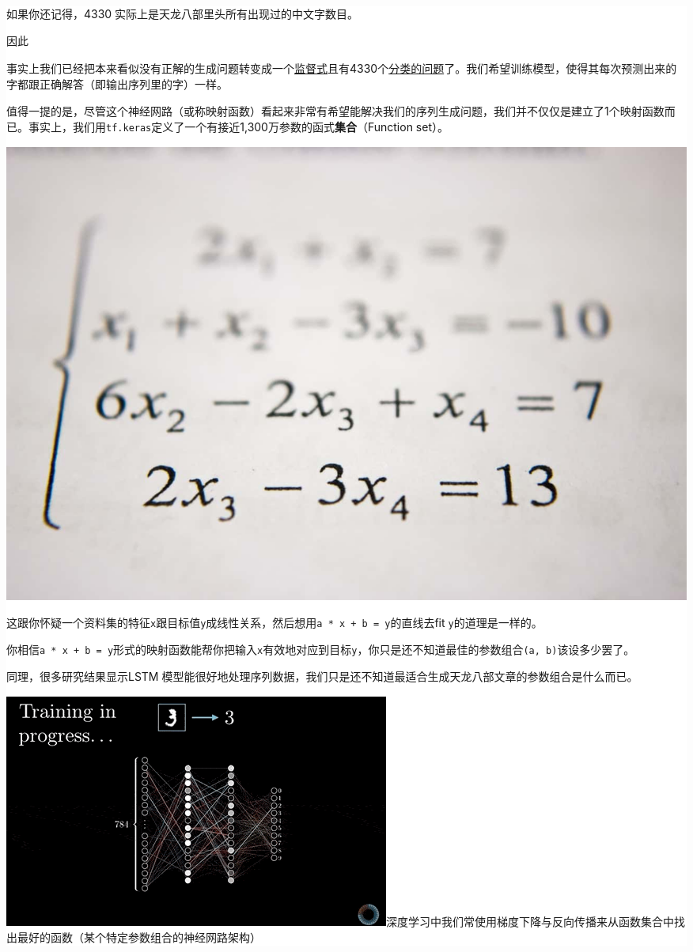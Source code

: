 如果你还记得，4330 实际上是天龙八部里头所有出现过的中文字数目。



因此

事实上我们已经把本来看似没有正解的生成问题转变成一个[监督式](https://zh.wikipedia.org/wiki/監督式學習)且有4330个[分类的问题](https://en.wikipedia.org/wiki/Statistical_classification)了。我们希望训练模型，使得其每次预测出来的字都跟正确解答（即输出序列里的字）一样。



值得一提的是，尽管这个神经网路（或称映射函数）看起来非常有希望能解决我们的序列生成问题，我们并不仅仅是建立了1个映射函数而已。事实上，我们用`tf.keras`定义了一个有接近1,300万参数的函式**集合**（Function set）。

![img](imgs/antoine-dautry-428776-unsplash.jpg)

这跟你怀疑一个资料集的特征`x`跟目标值`y`成线性关系，然后想用`a * x + b = y`的直线去fit `y`的道理是一样的。

你相信`a * x + b = y`形式的映射函数能帮你把输入`x`有效地对应到目标`y`，你只是还不知道最佳的参数组合`(a, b)`该设多少罢了。

同理，很多研究结果显示LSTM 模型能很好地处理序列数据，我们只是还不知道最适合生成天龙八部文章的参数组合是什么而已。

![img](imgs/backpropagation-example-20200116115706217.gif)深度学习中我们常使用梯度下降与反向传播来从函数集合中找出最好的函数（某个特定参数组合的神经网路架构）
